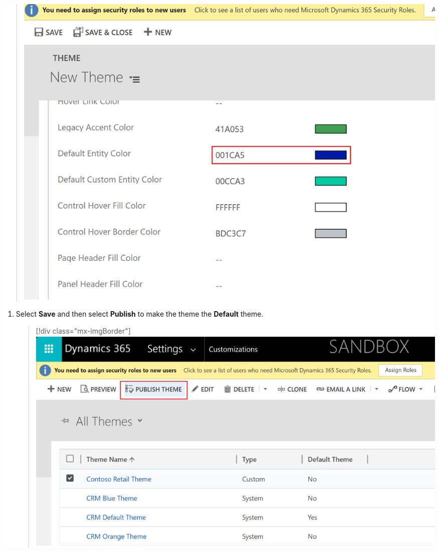    > [![Screenshot of the New Theme form with focus on the Default Entity Color entry.](../media/entity-color.png)](../media/entity-color.png#lightbox)

1. Select **Save** and then select **Publish** to make the theme the **Default** theme.

   > [!div class="mx-imgBorder"]
   > [![Screenshot of Dynamics 365 Settings with focus on the Publish Theme button.](../media/publish-theme.png)](../media/publish-theme.png#lightbox)
